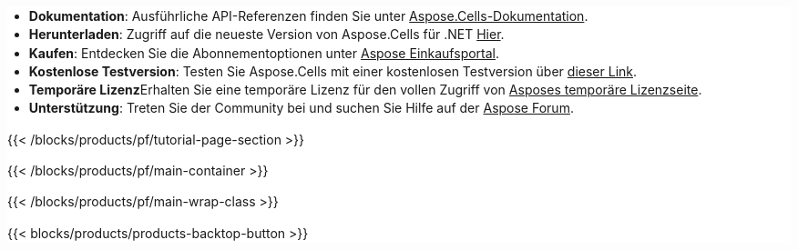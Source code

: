 - **Dokumentation**: Ausführliche API-Referenzen finden Sie unter [Aspose.Cells-Dokumentation](https://reference.aspose.com/cells/net/).
- **Herunterladen**: Zugriff auf die neueste Version von Aspose.Cells für .NET [Hier](https://releases.aspose.com/cells/net/).
- **Kaufen**: Entdecken Sie die Abonnementoptionen unter [Aspose Einkaufsportal](https://purchase.aspose.com/buy).
- **Kostenlose Testversion**: Testen Sie Aspose.Cells mit einer kostenlosen Testversion über [dieser Link](https://releases.aspose.com/cells/net/).
- **Temporäre Lizenz**Erhalten Sie eine temporäre Lizenz für den vollen Zugriff von [Asposes temporäre Lizenzseite](https://purchase.aspose.com/temporary-license/).
- **Unterstützung**: Treten Sie der Community bei und suchen Sie Hilfe auf der [Aspose Forum](https://forum.aspose.com/c/cells/9).

{{< /blocks/products/pf/tutorial-page-section >}}

{{< /blocks/products/pf/main-container >}}

{{< /blocks/products/pf/main-wrap-class >}}

{{< blocks/products/products-backtop-button >}}